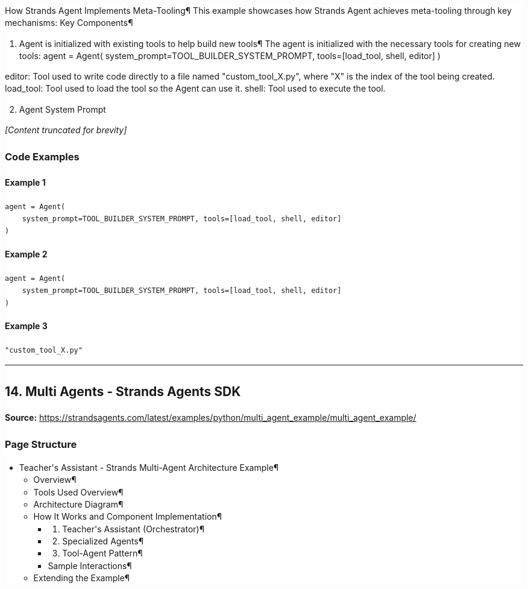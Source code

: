 How Strands Agent Implements Meta-Tooling¶
This example showcases how Strands Agent achieves meta-tooling through key mechanisms:
Key Components¶
1. Agent is initialized with existing tools to help build new tools¶
The agent is initialized with the necessary tools for creating new tools:
agent = Agent(
    system_prompt=TOOL_BUILDER_SYSTEM_PROMPT, tools=[load_tool, shell, editor]
)

editor: Tool used to write code directly to a file named "custom_tool_X.py", where "X" is the index of the tool being created.
load_tool: Tool used to load the tool so the Agent can use it.
shell: Tool used to execute the tool. 

2. Agent System Prompt

*[Content truncated for brevity]*

### Code Examples
#### Example 1
```
agent = Agent(
    system_prompt=TOOL_BUILDER_SYSTEM_PROMPT, tools=[load_tool, shell, editor]
)
```

#### Example 2
```
agent = Agent(
    system_prompt=TOOL_BUILDER_SYSTEM_PROMPT, tools=[load_tool, shell, editor]
)
```

#### Example 3
```
"custom_tool_X.py"
```

---

## 14. Multi Agents - Strands Agents SDK
**Source:** https://strandsagents.com/latest/examples/python/multi_agent_example/multi_agent_example/

### Page Structure
- Teacher's Assistant - Strands Multi-Agent Architecture Example¶
  - Overview¶
  - Tools Used Overview¶
  - Architecture Diagram¶
  - How It Works and Component Implementation¶
    - 1. Teacher's Assistant (Orchestrator)¶
    - 2. Specialized Agents¶
    - 3. Tool-Agent Pattern¶
    - Sample Interactions¶
  - Extending the Example¶
